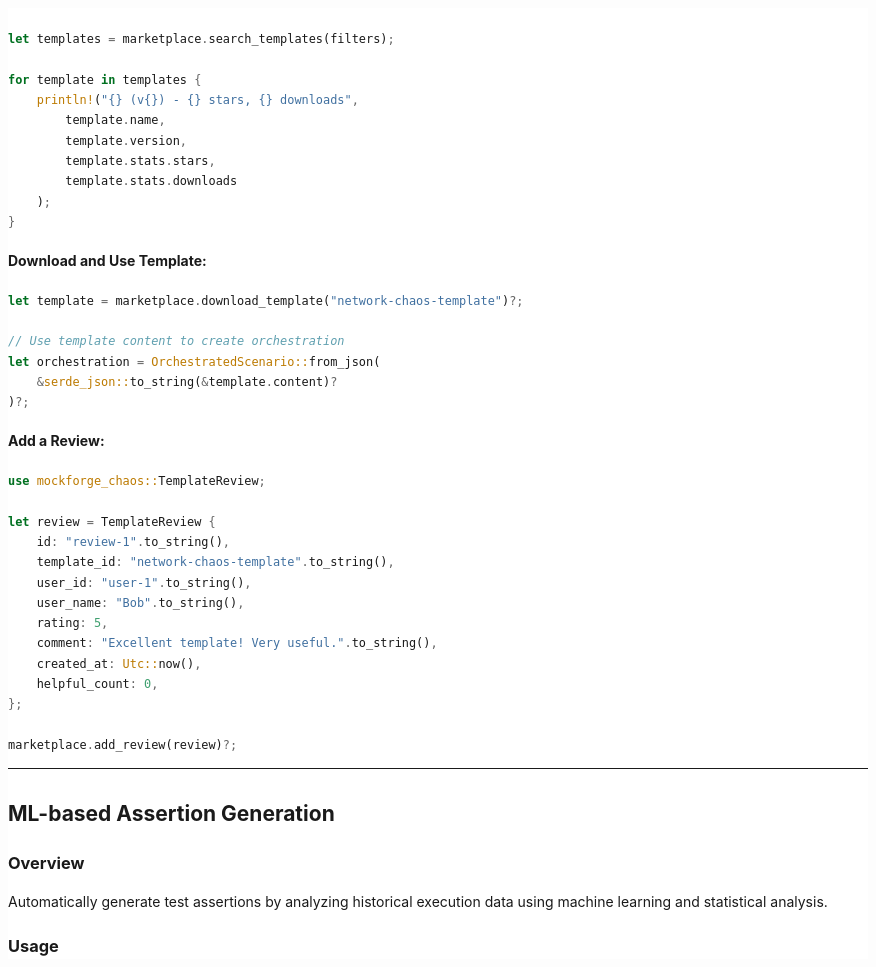 ```rust

let templates = marketplace.search_templates(filters);

for template in templates {
    println!("{} (v{}) - {} stars, {} downloads",
        template.name,
        template.version,
        template.stats.stars,
        template.stats.downloads
    );
}
```

#### Download and Use Template:
```rust
let template = marketplace.download_template("network-chaos-template")?;

// Use template content to create orchestration
let orchestration = OrchestratedScenario::from_json(
    &serde_json::to_string(&template.content)?
)?;
```

#### Add a Review:
```rust
use mockforge_chaos::TemplateReview;

let review = TemplateReview {
    id: "review-1".to_string(),
    template_id: "network-chaos-template".to_string(),
    user_id: "user-1".to_string(),
    user_name: "Bob".to_string(),
    rating: 5,
    comment: "Excellent template! Very useful.".to_string(),
    created_at: Utc::now(),
    helpful_count: 0,
};

marketplace.add_review(review)?;
```

---

## ML-based Assertion Generation

### Overview
Automatically generate test assertions by analyzing historical execution data using machine learning and statistical analysis.

### Usage
